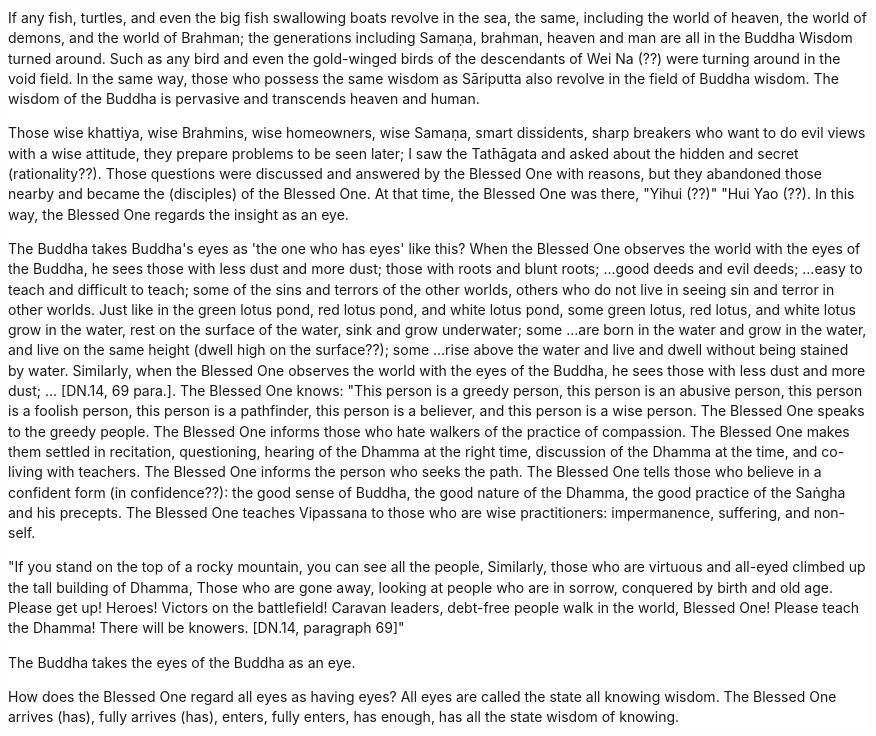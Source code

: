 If any fish, turtles, and even the big fish swallowing boats revolve in the sea,
the same, including the world of heaven, the world of demons, and the world of
Brahman; the generations including Samaṇa, brahman, heaven and man are all in
the Buddha Wisdom turned around. Such as any bird and even the gold-winged birds
of the descendants of Wei Na (??) were turning around in the void field. In the
same way, those who possess the same wisdom as Sāriputta also revolve in the
field of Buddha wisdom. The wisdom of the Buddha is pervasive and transcends
heaven and human.

Those wise khattiya, wise Brahmins, wise homeowners, wise Samaṇa, smart
dissidents, sharp breakers who want to do evil views with a wise attitude, they
prepare problems to be seen later; I saw the Tathāgata and asked about the
hidden and secret (rationality??). Those questions were discussed and answered
by the Blessed One with reasons, but they abandoned those nearby and became the
(disciples) of the Blessed One. At that time, the Blessed One was there, "Yihui
(??)" "Hui Yao (??). In this way, the Blessed One regards the insight as an eye.

The Buddha takes Buddha's eyes as 'the one who has eyes' like this? When the
Blessed One observes the world with the eyes of the Buddha, he sees those with
less dust and more dust; those with roots and blunt roots; ...good deeds and
evil deeds; ...easy to teach and difficult to teach; some of the sins and
terrors of the other worlds, others who do not live in seeing sin and terror in
other worlds. Just like in the green lotus pond, red lotus pond, and white lotus
pond, some green lotus, red lotus, and white lotus grow in the water, rest on
the surface of the water, sink and grow underwater; some ...are born in the
water and grow in the water, and live on the same height (dwell high on the
surface??); some ...rise above the water and live and dwell without being
stained by water. Similarly, when the Blessed One observes the world with the
eyes of the Buddha, he sees those with less dust and more dust; ... [DN.14, 69
para.]. The Blessed One knows: "This person is a greedy person, this person is
an abusive person, this person is a foolish person, this person is a pathfinder,
this person is a believer, and this person is a wise person. The Blessed One
speaks to the greedy people. The Blessed One informs those who hate walkers of
the practice of compassion. The Blessed One makes them settled in recitation,
questioning, hearing of the Dhamma at the right time, discussion of the Dhamma
at the time, and co-living with teachers. The Blessed One informs the person who
seeks the path. The Blessed One tells those who believe in a confident form (in
confidence??): the good sense of Buddha, the good nature of the Dhamma, the good
practice of the Saṅgha and his precepts. The Blessed One teaches Vipassana to
those who are wise practitioners: impermanence, suffering, and non-self.

"If you stand on the top of a rocky mountain, you can see all the people,
Similarly, those who are virtuous and all-eyed climbed up the tall building of Dhamma,
Those who are gone away, looking at people who are in sorrow, conquered by birth and old age.
Please get up! Heroes! Victors on the battlefield! Caravan leaders, debt-free
    people walk in the world,
Blessed One! Please teach the Dhamma! There will be knowers. [DN.14, paragraph 69]"

The Buddha takes the eyes of the Buddha as an eye.

How does the Blessed One regard all eyes as having eyes? All eyes are called the
state all knowing wisdom. The Blessed One arrives (has), fully arrives (has),
enters, fully enters, has enough, has all the state wisdom of knowing.
